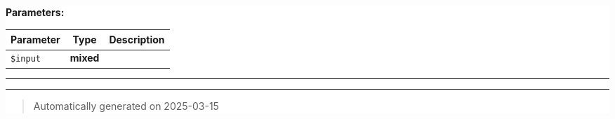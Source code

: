 






**Parameters:**

| Parameter | Type | Description |
|-----------|------|-------------|
| `$input` | **mixed** |  |





***


***
> Automatically generated on 2025-03-15

